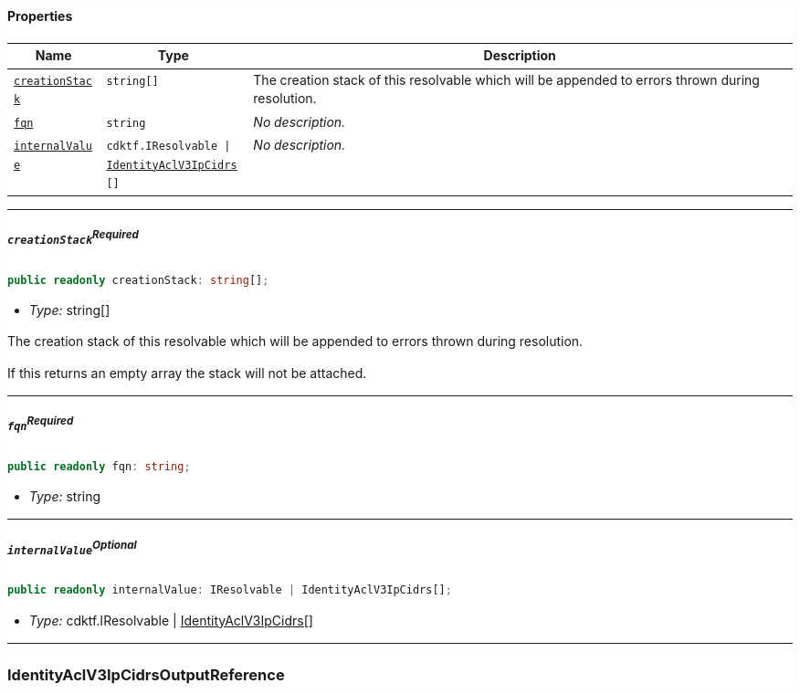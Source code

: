 
#### Properties <a name="Properties" id="Properties"></a>

| **Name** | **Type** | **Description** |
| --- | --- | --- |
| <code><a href="#@cdktf/provider-opentelekomcloud.identityAclV3.IdentityAclV3IpCidrsList.property.creationStack">creationStack</a></code> | <code>string[]</code> | The creation stack of this resolvable which will be appended to errors thrown during resolution. |
| <code><a href="#@cdktf/provider-opentelekomcloud.identityAclV3.IdentityAclV3IpCidrsList.property.fqn">fqn</a></code> | <code>string</code> | *No description.* |
| <code><a href="#@cdktf/provider-opentelekomcloud.identityAclV3.IdentityAclV3IpCidrsList.property.internalValue">internalValue</a></code> | <code>cdktf.IResolvable \| <a href="#@cdktf/provider-opentelekomcloud.identityAclV3.IdentityAclV3IpCidrs">IdentityAclV3IpCidrs</a>[]</code> | *No description.* |

---

##### `creationStack`<sup>Required</sup> <a name="creationStack" id="@cdktf/provider-opentelekomcloud.identityAclV3.IdentityAclV3IpCidrsList.property.creationStack"></a>

```typescript
public readonly creationStack: string[];
```

- *Type:* string[]

The creation stack of this resolvable which will be appended to errors thrown during resolution.

If this returns an empty array the stack will not be attached.

---

##### `fqn`<sup>Required</sup> <a name="fqn" id="@cdktf/provider-opentelekomcloud.identityAclV3.IdentityAclV3IpCidrsList.property.fqn"></a>

```typescript
public readonly fqn: string;
```

- *Type:* string

---

##### `internalValue`<sup>Optional</sup> <a name="internalValue" id="@cdktf/provider-opentelekomcloud.identityAclV3.IdentityAclV3IpCidrsList.property.internalValue"></a>

```typescript
public readonly internalValue: IResolvable | IdentityAclV3IpCidrs[];
```

- *Type:* cdktf.IResolvable | <a href="#@cdktf/provider-opentelekomcloud.identityAclV3.IdentityAclV3IpCidrs">IdentityAclV3IpCidrs</a>[]

---


### IdentityAclV3IpCidrsOutputReference <a name="IdentityAclV3IpCidrsOutputReference" id="@cdktf/provider-opentelekomcloud.identityAclV3.IdentityAclV3IpCidrsOutputReference"></a>
